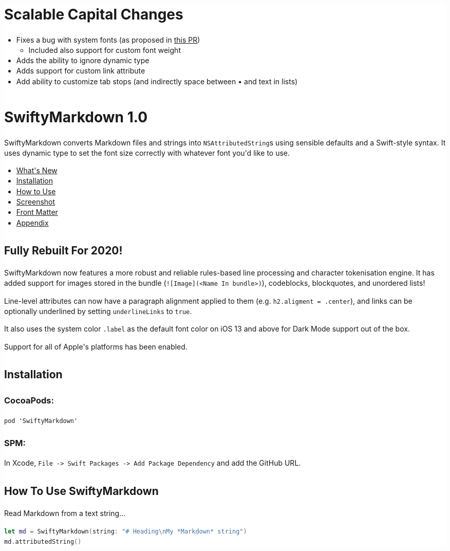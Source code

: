 # Scalable Capital Changes

- Fixes a bug with system fonts (as proposed in [this PR](https://github.com/SimonFairbairn/SwiftyMarkdown/pull/100))
  - Included also support for custom font weight
- Adds the ability to ignore dynamic type
- Adds support for custom link attribute
- Add ability to customize tab stops (and indirectly space between • and text in lists)

# SwiftyMarkdown 1.0

SwiftyMarkdown converts Markdown files and strings into `NSAttributedString`s using sensible defaults and a Swift-style syntax. It uses dynamic type to set the font size correctly with whatever font you'd like to use.

- [What's New](#fully-rebuilt-for-2020)
- [Installation](#installation)
- [How to Use](#how-to-use-swiftymarkdown)
- [Screenshot](#screenshot)
- [Front Matter](#front-matter)
- [Appendix](#appendix)

## Fully Rebuilt For 2020!

SwiftyMarkdown now features a more robust and reliable rules-based line processing and character tokenisation engine. It has added support for images stored in the bundle (`![Image](<Name In bundle>)`), codeblocks, blockquotes, and unordered lists!

Line-level attributes can now have a paragraph alignment applied to them (e.g. `h2.aligment = .center`), and links can be optionally underlined by setting `underlineLinks` to `true`. 

It also uses the system color `.label` as the default font color on iOS 13 and above for Dark Mode support out of the box. 

Support for all of Apple's platforms has been enabled.

## Installation

### CocoaPods:

`pod 'SwiftyMarkdown'`

### SPM: 

In Xcode, `File -> Swift Packages -> Add Package Dependency` and add the GitHub URL. 

## How To Use SwiftyMarkdown

Read Markdown from a text string...

```swift
let md = SwiftyMarkdown(string: "# Heading\nMy *Markdown* string")
md.attributedString()
```
